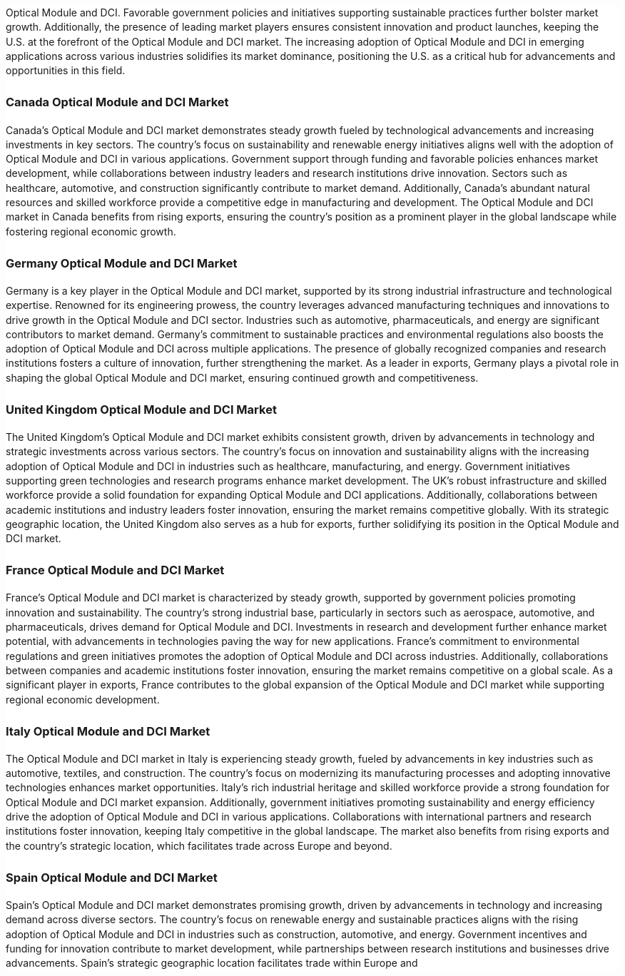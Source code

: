 Optical Module and DCI. Favorable government policies and initiatives supporting sustainable practices further bolster market growth. Additionally, the presence of leading market players ensures consistent innovation and product launches, keeping the U.S. at the forefront of the Optical Module and DCI market. The increasing adoption of Optical Module and DCI in emerging applications across various industries solidifies its market dominance, positioning the U.S. as a critical hub for advancements and opportunities in this field.</p><h3>Canada Optical Module and DCI Market</h3><p>Canada&rsquo;s Optical Module and DCI market demonstrates steady growth fueled by technological advancements and increasing investments in key sectors. The country&rsquo;s focus on sustainability and renewable energy initiatives aligns well with the adoption of Optical Module and DCI in various applications. Government support through funding and favorable policies enhances market development, while collaborations between industry leaders and research institutions drive innovation. Sectors such as healthcare, automotive, and construction significantly contribute to market demand. Additionally, Canada&rsquo;s abundant natural resources and skilled workforce provide a competitive edge in manufacturing and development. The Optical Module and DCI market in Canada benefits from rising exports, ensuring the country&rsquo;s position as a prominent player in the global landscape while fostering regional economic growth.</p><h3>Germany Optical Module and DCI Market</h3><p>Germany is a key player in the Optical Module and DCI market, supported by its strong industrial infrastructure and technological expertise. Renowned for its engineering prowess, the country leverages advanced manufacturing techniques and innovations to drive growth in the Optical Module and DCI sector. Industries such as automotive, pharmaceuticals, and energy are significant contributors to market demand. Germany&rsquo;s commitment to sustainable practices and environmental regulations also boosts the adoption of Optical Module and DCI across multiple applications. The presence of globally recognized companies and research institutions fosters a culture of innovation, further strengthening the market. As a leader in exports, Germany plays a pivotal role in shaping the global Optical Module and DCI market, ensuring continued growth and competitiveness.</p><h3>United Kingdom Optical Module and DCI Market</h3><p>The United Kingdom&rsquo;s Optical Module and DCI market exhibits consistent growth, driven by advancements in technology and strategic investments across various sectors. The country&rsquo;s focus on innovation and sustainability aligns with the increasing adoption of Optical Module and DCI in industries such as healthcare, manufacturing, and energy. Government initiatives supporting green technologies and research programs enhance market development. The UK&rsquo;s robust infrastructure and skilled workforce provide a solid foundation for expanding Optical Module and DCI applications. Additionally, collaborations between academic institutions and industry leaders foster innovation, ensuring the market remains competitive globally. With its strategic geographic location, the United Kingdom also serves as a hub for exports, further solidifying its position in the Optical Module and DCI market.</p><h3>France Optical Module and DCI Market</h3><p>France&rsquo;s Optical Module and DCI market is characterized by steady growth, supported by government policies promoting innovation and sustainability. The country&rsquo;s strong industrial base, particularly in sectors such as aerospace, automotive, and pharmaceuticals, drives demand for Optical Module and DCI. Investments in research and development further enhance market potential, with advancements in technologies paving the way for new applications. France&rsquo;s commitment to environmental regulations and green initiatives promotes the adoption of Optical Module and DCI across industries. Additionally, collaborations between companies and academic institutions foster innovation, ensuring the market remains competitive on a global scale. As a significant player in exports, France contributes to the global expansion of the Optical Module and DCI market while supporting regional economic development.</p><h3>Italy Optical Module and DCI Market</h3><p>The Optical Module and DCI market in Italy is experiencing steady growth, fueled by advancements in key industries such as automotive, textiles, and construction. The country&rsquo;s focus on modernizing its manufacturing processes and adopting innovative technologies enhances market opportunities. Italy&rsquo;s rich industrial heritage and skilled workforce provide a strong foundation for Optical Module and DCI market expansion. Additionally, government initiatives promoting sustainability and energy efficiency drive the adoption of Optical Module and DCI in various applications. Collaborations with international partners and research institutions foster innovation, keeping Italy competitive in the global landscape. The market also benefits from rising exports and the country&rsquo;s strategic location, which facilitates trade across Europe and beyond.</p><h3>Spain Optical Module and DCI Market</h3><p>Spain&rsquo;s Optical Module and DCI market demonstrates promising growth, driven by advancements in technology and increasing demand across diverse sectors. The country&rsquo;s focus on renewable energy and sustainable practices aligns with the rising adoption of Optical Module and DCI in industries such as construction, automotive, and energy. Government incentives and funding for innovation contribute to market development, while partnerships between research institutions and businesses drive advancements. Spain&rsquo;s strategic geographic location facilitates trade within Europe and